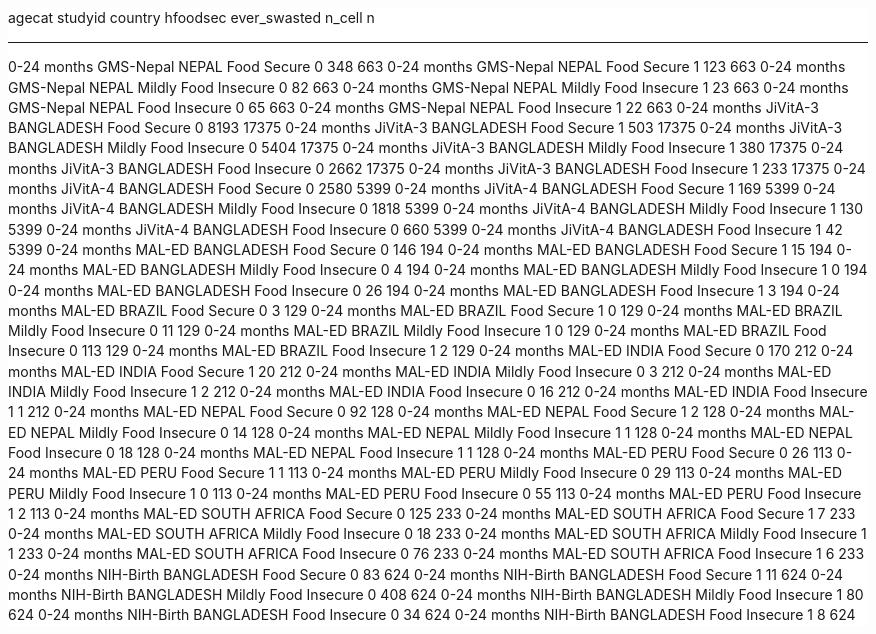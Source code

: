 agecat        studyid      country        hfoodsec                ever_swasted   n_cell       n
------------  -----------  -------------  ---------------------  -------------  -------  ------
0-24 months   GMS-Nepal    NEPAL          Food Secure                        0      348     663
0-24 months   GMS-Nepal    NEPAL          Food Secure                        1      123     663
0-24 months   GMS-Nepal    NEPAL          Mildly Food Insecure               0       82     663
0-24 months   GMS-Nepal    NEPAL          Mildly Food Insecure               1       23     663
0-24 months   GMS-Nepal    NEPAL          Food Insecure                      0       65     663
0-24 months   GMS-Nepal    NEPAL          Food Insecure                      1       22     663
0-24 months   JiVitA-3     BANGLADESH     Food Secure                        0     8193   17375
0-24 months   JiVitA-3     BANGLADESH     Food Secure                        1      503   17375
0-24 months   JiVitA-3     BANGLADESH     Mildly Food Insecure               0     5404   17375
0-24 months   JiVitA-3     BANGLADESH     Mildly Food Insecure               1      380   17375
0-24 months   JiVitA-3     BANGLADESH     Food Insecure                      0     2662   17375
0-24 months   JiVitA-3     BANGLADESH     Food Insecure                      1      233   17375
0-24 months   JiVitA-4     BANGLADESH     Food Secure                        0     2580    5399
0-24 months   JiVitA-4     BANGLADESH     Food Secure                        1      169    5399
0-24 months   JiVitA-4     BANGLADESH     Mildly Food Insecure               0     1818    5399
0-24 months   JiVitA-4     BANGLADESH     Mildly Food Insecure               1      130    5399
0-24 months   JiVitA-4     BANGLADESH     Food Insecure                      0      660    5399
0-24 months   JiVitA-4     BANGLADESH     Food Insecure                      1       42    5399
0-24 months   MAL-ED       BANGLADESH     Food Secure                        0      146     194
0-24 months   MAL-ED       BANGLADESH     Food Secure                        1       15     194
0-24 months   MAL-ED       BANGLADESH     Mildly Food Insecure               0        4     194
0-24 months   MAL-ED       BANGLADESH     Mildly Food Insecure               1        0     194
0-24 months   MAL-ED       BANGLADESH     Food Insecure                      0       26     194
0-24 months   MAL-ED       BANGLADESH     Food Insecure                      1        3     194
0-24 months   MAL-ED       BRAZIL         Food Secure                        0        3     129
0-24 months   MAL-ED       BRAZIL         Food Secure                        1        0     129
0-24 months   MAL-ED       BRAZIL         Mildly Food Insecure               0       11     129
0-24 months   MAL-ED       BRAZIL         Mildly Food Insecure               1        0     129
0-24 months   MAL-ED       BRAZIL         Food Insecure                      0      113     129
0-24 months   MAL-ED       BRAZIL         Food Insecure                      1        2     129
0-24 months   MAL-ED       INDIA          Food Secure                        0      170     212
0-24 months   MAL-ED       INDIA          Food Secure                        1       20     212
0-24 months   MAL-ED       INDIA          Mildly Food Insecure               0        3     212
0-24 months   MAL-ED       INDIA          Mildly Food Insecure               1        2     212
0-24 months   MAL-ED       INDIA          Food Insecure                      0       16     212
0-24 months   MAL-ED       INDIA          Food Insecure                      1        1     212
0-24 months   MAL-ED       NEPAL          Food Secure                        0       92     128
0-24 months   MAL-ED       NEPAL          Food Secure                        1        2     128
0-24 months   MAL-ED       NEPAL          Mildly Food Insecure               0       14     128
0-24 months   MAL-ED       NEPAL          Mildly Food Insecure               1        1     128
0-24 months   MAL-ED       NEPAL          Food Insecure                      0       18     128
0-24 months   MAL-ED       NEPAL          Food Insecure                      1        1     128
0-24 months   MAL-ED       PERU           Food Secure                        0       26     113
0-24 months   MAL-ED       PERU           Food Secure                        1        1     113
0-24 months   MAL-ED       PERU           Mildly Food Insecure               0       29     113
0-24 months   MAL-ED       PERU           Mildly Food Insecure               1        0     113
0-24 months   MAL-ED       PERU           Food Insecure                      0       55     113
0-24 months   MAL-ED       PERU           Food Insecure                      1        2     113
0-24 months   MAL-ED       SOUTH AFRICA   Food Secure                        0      125     233
0-24 months   MAL-ED       SOUTH AFRICA   Food Secure                        1        7     233
0-24 months   MAL-ED       SOUTH AFRICA   Mildly Food Insecure               0       18     233
0-24 months   MAL-ED       SOUTH AFRICA   Mildly Food Insecure               1        1     233
0-24 months   MAL-ED       SOUTH AFRICA   Food Insecure                      0       76     233
0-24 months   MAL-ED       SOUTH AFRICA   Food Insecure                      1        6     233
0-24 months   NIH-Birth    BANGLADESH     Food Secure                        0       83     624
0-24 months   NIH-Birth    BANGLADESH     Food Secure                        1       11     624
0-24 months   NIH-Birth    BANGLADESH     Mildly Food Insecure               0      408     624
0-24 months   NIH-Birth    BANGLADESH     Mildly Food Insecure               1       80     624
0-24 months   NIH-Birth    BANGLADESH     Food Insecure                      0       34     624
0-24 months   NIH-Birth    BANGLADESH     Food Insecure                      1        8     624